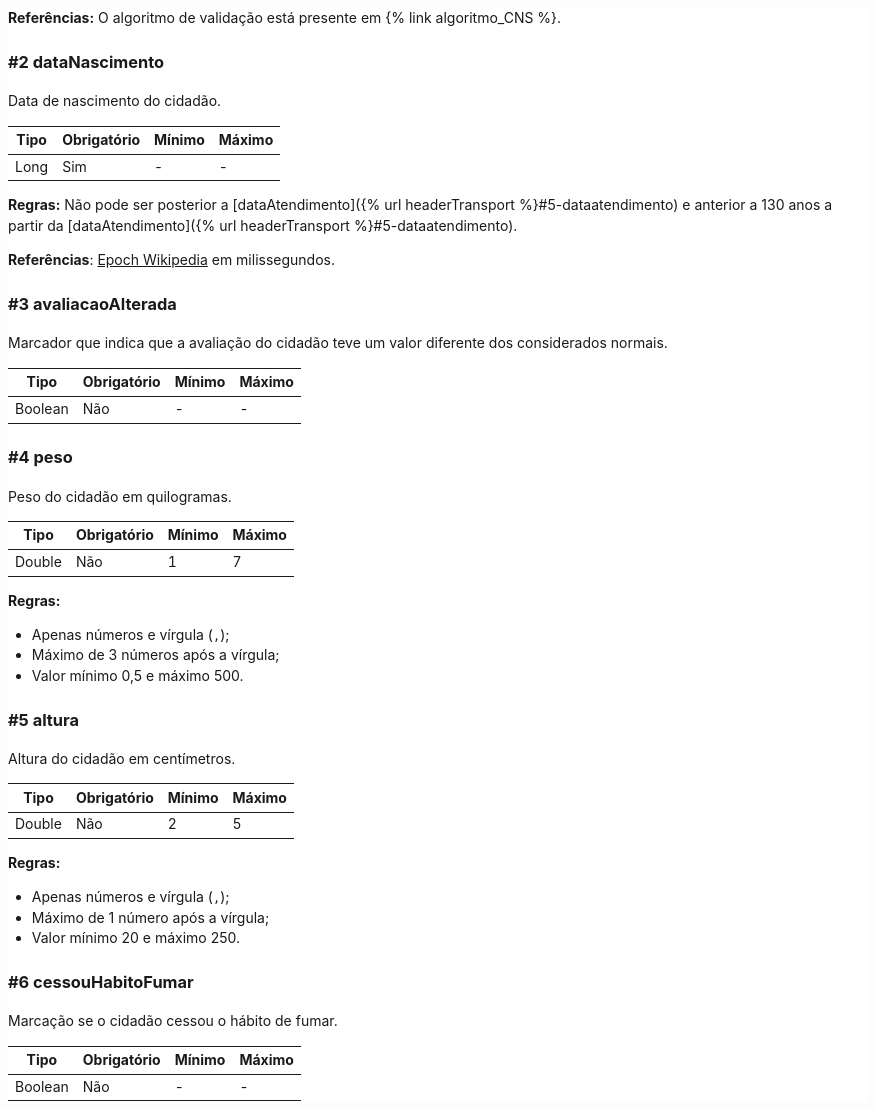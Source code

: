 **Referências:** O algoritmo de validação está presente em {% link algoritmo_CNS %}.

### \#2	dataNascimento
Data de nascimento do cidadão.

| Tipo | Obrigatório | Mínimo | Máximo |
|---| --- |---  | --- |
|	Long|	Sim|	-|	-|

**Regras:** Não pode ser posterior a [dataAtendimento]({% url headerTransport %}#5-dataatendimento) e anterior a 130 anos a partir da [dataAtendimento]({% url headerTransport %}#5-dataatendimento).


**Referências**: [Epoch Wikipedia](https://pt.wikipedia.org/wiki/Era_Unix) em milissegundos.

### \#3	avaliacaoAlterada
Marcador que indica que a avaliação do cidadão teve um valor diferente dos considerados normais.

| Tipo | Obrigatório | Mínimo | Máximo |
|---| --- |---  | --- |
|Boolean|	Não|	-|	-|

### \#4	peso
Peso do cidadão em quilogramas.

| Tipo | Obrigatório | Mínimo | Máximo |
|---| --- |---  | --- |
|	Double|	Não|	1|	7|

**Regras:**

* Apenas números e vírgula (`,`);
* Máximo de 3 números após a vírgula;
* Valor mínimo 0,5 e máximo 500.

### \#5	altura
Altura do cidadão em centímetros.

| Tipo | Obrigatório | Mínimo | Máximo |
|---| --- |---  | --- |
|Double|	Não| 	2|	5|

**Regras:**

* Apenas números e vírgula (`,`);
* Máximo de 1 número após a vírgula;
* Valor mínimo 20 e máximo 250.

### \#6	cessouHabitoFumar
Marcação se o cidadão cessou o hábito de fumar.

| Tipo | Obrigatório | Mínimo | Máximo |
|---| --- |---  | --- |
|Boolean|	Não|	-|	-|
